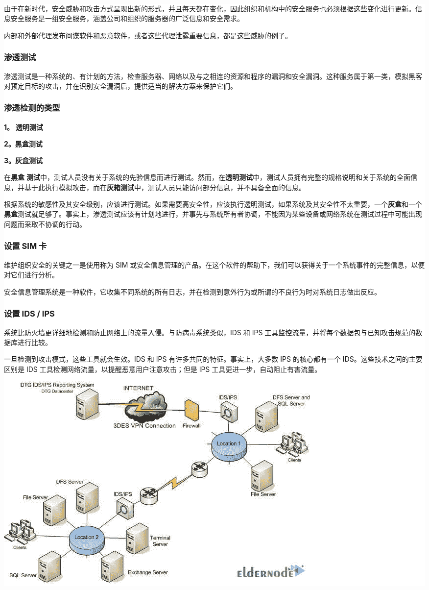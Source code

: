 由于在新时代，安全威胁和攻击方式呈现出新的形式，并且每天都在变化，因此组织和机构中的安全服务也必须根据这些变化进行更新。信息安全服务是一组安全服务，涵盖公司和组织的服务器的广泛信息和安全需求。

内部和外部代理发布间谍软件和恶意软件，或者这些代理泄露重要信息，都是这些威胁的例子。

### 渗透测试

渗透测试是一种系统的、有计划的方法，检查服务器、网络以及与之相连的资源和程序的漏洞和安全漏洞。这种服务属于第一类，模拟黑客对预定目标的攻击，并在识别安全漏洞后，提供适当的解决方案来保护它们。

### 渗透检测的类型

**1。** **透明测试**

**2。黑盒测试**

**3。灰盒测试**

在**黑盒** **测试**中，测试人员没有关于系统的先验信息而进行测试。然而，在**透明测试**中，测试人员拥有完整的规格说明和关于系统的全面信息，并基于此执行模拟攻击，而在**灰箱测试**中，测试人员只能访问部分信息，并不具备全面的信息。

根据系统的敏感性及其安全级别，应该进行测试。如果需要高安全性，应该执行透明测试，如果系统及其安全性不太重要，一个**灰盒**和一个**黑盒**测试就足够了。事实上，渗透测试应该有计划地进行，并事先与系统所有者协调，不能因为某些设备或网络系统在测试过程中可能出现问题而采取不协调的行动。

### 设置 SIM 卡

维护组织安全的关键之一是使用称为 SIM 或安全信息管理的产品。在这个软件的帮助下，我们可以获得关于一个系统事件的完整信息，以便对它们进行分析。

安全信息管理系统是一种软件，它收集不同系统的所有日志，并在检测到意外行为或所谓的不良行为时对系统日志做出反应。

### 设置 IDS / IPS

系统比防火墙更详细地检测和防止网络上的流量入侵。与防病毒系统类似，IDS 和 IPS 工具监控流量，并将每个数据包与已知攻击规范的数据库进行比较。

一旦检测到攻击模式，这些工具就会生效。IDS 和 IPS 有许多共同的特征。事实上，大多数 IPS 的核心都有一个 IDS。这些技术之间的主要区别是 IDS 工具检测网络流量，以提醒恶意用户注意攻击；但是 IPS 工具更进一步，自动阻止有害流量。

![how to setup ids - ips](img/f60cd53c1b790488dc4b4495e8203796.png)
